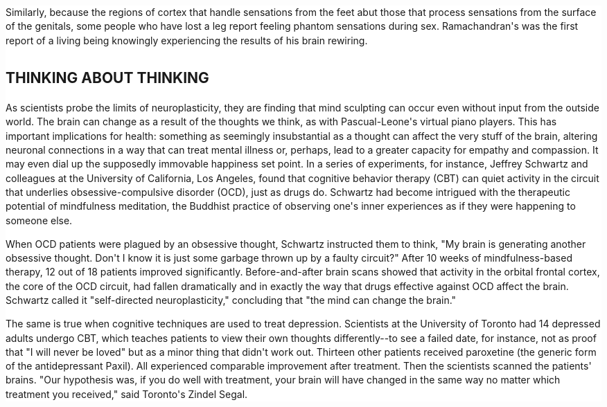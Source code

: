 Similarly, because the regions of cortex that
handle sensations from the feet abut those that
process sensations from the surface of the genitals,
some people who have lost a leg report feeling
phantom sensations during sex. Ramachandran's
was the first report of a living being knowingly
experiencing the results of his brain rewiring.

THINKING ABOUT THINKING
-----------------------

As scientists probe the limits of neuroplasticity,
they are finding that mind sculpting can occur even
without input from the outside world. The brain can
change as a result of the thoughts we think, as with
Pascual-Leone's virtual piano players. This has
important implications for health: something as
seemingly insubstantial as a thought can affect the
very stuff of the brain, altering neuronal
connections in a way that can treat mental illness
or, perhaps, lead to a greater capacity for empathy
and compassion. It may even dial up the
supposedly immovable happiness set point.
In a series of experiments, for instance, Jeffrey
Schwartz and colleagues at the University of
California, Los Angeles, found that cognitive
behavior therapy (CBT) can quiet activity in the
circuit that underlies obsessive-compulsive
disorder (OCD), just as drugs do. Schwartz had
become intrigued with the therapeutic potential of
mindfulness meditation, the Buddhist practice of
observing one's inner experiences as if they were
happening to someone else.

When OCD patients were plagued by an
obsessive thought, Schwartz instructed them to
think, "My brain is generating another obsessive
thought. Don't I know it is just some garbage
thrown up by a faulty circuit?" After 10 weeks of
mindfulness-based therapy, 12 out of 18 patients
improved significantly. Before-and-after brain
scans showed that activity in the orbital frontal
cortex, the core of the OCD circuit, had fallen
dramatically and in exactly the way that drugs
effective against OCD affect the brain. Schwartz
called it "self-directed neuroplasticity," concluding
that "the mind can change the brain."

The same is true when cognitive techniques are
used to treat depression. Scientists at the University
of Toronto had 14 depressed adults undergo CBT,
which teaches patients to view their own thoughts
differently--to see a failed date, for instance, not as
proof that "I will never be loved" but as a minor
thing that didn't work out. Thirteen other patients
received paroxetine (the generic form of the
antidepressant Paxil). All experienced comparable
improvement after treatment. Then the scientists
scanned the patients' brains. "Our hypothesis was,
if you do well with treatment, your brain will have
changed in the same way no matter which
treatment you received," said Toronto's Zindel
Segal.
